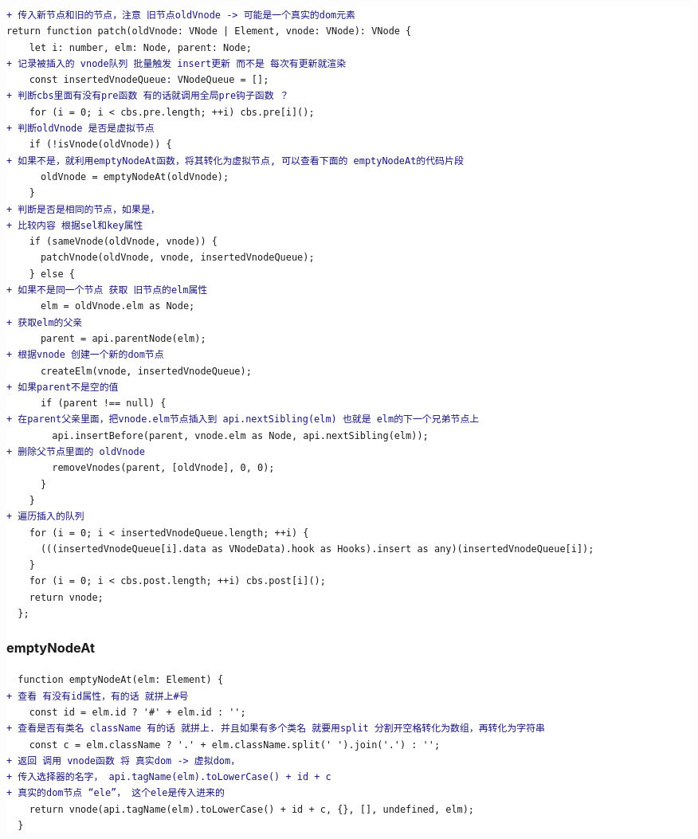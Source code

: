 ```diff
+ 传入新节点和旧的节点，注意 旧节点oldVnode -> 可能是一个真实的dom元素
return function patch(oldVnode: VNode | Element, vnode: VNode): VNode {
    let i: number, elm: Node, parent: Node;
+ 记录被插入的 vnode队列 批量触发 insert更新 而不是 每次有更新就渲染
    const insertedVnodeQueue: VNodeQueue = [];
+ 判断cbs里面有没有pre函数 有的话就调用全局pre钩子函数 ？
    for (i = 0; i < cbs.pre.length; ++i) cbs.pre[i]();
+ 判断oldVnode 是否是虚拟节点 
    if (!isVnode(oldVnode)) {
+ 如果不是，就利用emptyNodeAt函数，将其转化为虚拟节点, 可以查看下面的 emptyNodeAt的代码片段
      oldVnode = emptyNodeAt(oldVnode);
    }
+ 判断是否是相同的节点，如果是，
+ 比较内容 根据sel和key属性
    if (sameVnode(oldVnode, vnode)) {
      patchVnode(oldVnode, vnode, insertedVnodeQueue);
    } else {
+ 如果不是同一个节点 获取 旧节点的elm属性
      elm = oldVnode.elm as Node;
+ 获取elm的父亲
      parent = api.parentNode(elm);
+ 根据vnode 创建一个新的dom节点
      createElm(vnode, insertedVnodeQueue);
+ 如果parent不是空的值
      if (parent !== null) {
+ 在parent父亲里面，把vnode.elm节点插入到 api.nextSibling(elm) 也就是 elm的下一个兄弟节点上
        api.insertBefore(parent, vnode.elm as Node, api.nextSibling(elm));
+ 删除父节点里面的 oldVnode
        removeVnodes(parent, [oldVnode], 0, 0);
      }
    }
+ 遍历插入的队列
    for (i = 0; i < insertedVnodeQueue.length; ++i) {
      (((insertedVnodeQueue[i].data as VNodeData).hook as Hooks).insert as any)(insertedVnodeQueue[i]);
    }
    for (i = 0; i < cbs.post.length; ++i) cbs.post[i]();
    return vnode;
  };
```



### emptyNodeAt

>

```diff
  function emptyNodeAt(elm: Element) {
+ 查看 有没有id属性，有的话 就拼上#号
    const id = elm.id ? '#' + elm.id : '';
+ 查看是否有类名 className 有的话 就拼上. 并且如果有多个类名 就要用split 分割开空格转化为数组，再转化为字符串
    const c = elm.className ? '.' + elm.className.split(' ').join('.') : '';
+ 返回 调用 vnode函数 将 真实dom -> 虚拟dom，
+ 传入选择器的名字， api.tagName(elm).toLowerCase() + id + c
+ 真实的dom节点 “ele”， 这个ele是传入进来的
    return vnode(api.tagName(elm).toLowerCase() + id + c, {}, [], undefined, elm);
  }
```
